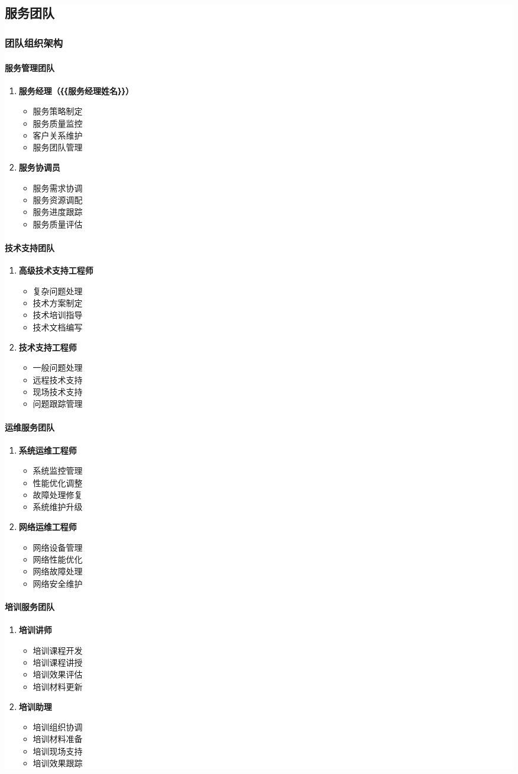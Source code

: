 ## 服务团队

### 团队组织架构

#### 服务管理团队
1. **服务经理（{{服务经理姓名}}）**
   - 服务策略制定
   - 服务质量监控
   - 客户关系维护
   - 服务团队管理

2. **服务协调员**
   - 服务需求协调
   - 服务资源调配
   - 服务进度跟踪
   - 服务质量评估

#### 技术支持团队
1. **高级技术支持工程师**
   - 复杂问题处理
   - 技术方案制定
   - 技术培训指导
   - 技术文档编写

2. **技术支持工程师**
   - 一般问题处理
   - 远程技术支持
   - 现场技术支持
   - 问题跟踪管理

#### 运维服务团队
1. **系统运维工程师**
   - 系统监控管理
   - 性能优化调整
   - 故障处理修复
   - 系统维护升级

2. **网络运维工程师**
   - 网络设备管理
   - 网络性能优化
   - 网络故障处理
   - 网络安全维护

#### 培训服务团队
1. **培训讲师**
   - 培训课程开发
   - 培训课程讲授
   - 培训效果评估
   - 培训材料更新

2. **培训助理**
   - 培训组织协调
   - 培训材料准备
   - 培训现场支持
   - 培训效果跟踪

